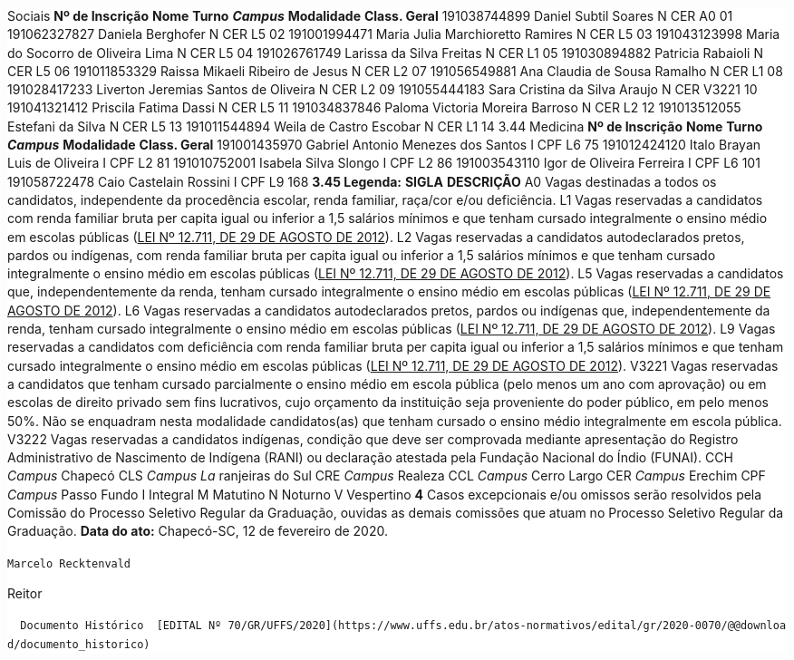 Sociais     **Nº de Inscrição**     **Nome**     **Turno**      ***Campus***       **Modalidade**     **Class. Geral**      191038744899   Daniel Subtil Soares   N   CER   A0   01     191062327827   Daniela Berghofer   N   CER   L5   02     191001994471   Maria Julia Marchioretto Ramires   N   CER   L5   03     191043123998   Maria do Socorro de Oliveira Lima   N   CER   L5   04     191026761749   Larissa da Silva Freitas   N   CER   L1   05     191030894882   Patricia Rabaioli   N   CER   L5   06     191011853329   Raissa Mikaeli Ribeiro de Jesus   N   CER   L2   07     191056549881   Ana Claudia de Sousa Ramalho   N   CER   L1   08     191028417233   Liverton Jeremias Santos de Oliveira   N   CER   L2   09     191055444183   Sara Cristina da Silva Araujo   N   CER   V3221   10     191041321412   Priscila Fatima Dassi   N   CER   L5   11     191034837846   Paloma Victoria Moreira Barroso   N   CER   L2   12     191013512055   Estefani da Silva   N   CER   L5   13     191011544894   Weila de Castro Escobar   N   CER   L1   14    3.44 Medicina     **Nº de Inscrição**     **Nome**     **Turno**      ***Campus***       **Modalidade**     **Class. Geral**      191001435970   Gabriel Antonio Menezes dos Santos   I   CPF   L6   75     191012424120   Italo Brayan Luis de Oliveira   I   CPF   L2   81     191010752001   Isabela Silva Slongo   I   CPF   L2   86     191003543110   Igor de Oliveira Ferreira   I   CPF   L6   101     191058722478   Caio Castelain Rossini   I   CPF   L9   168     **3.45 Legenda:**      **SIGLA**     **DESCRIÇÃO**      A0   Vagas destinadas a todos os candidatos, independente da procedência escolar, renda familiar, raça/cor e/ou deficiência.     L1   Vagas reservadas a candidatos com renda familiar bruta per capita igual ou inferior a 1,5 salários mínimos e que tenham cursado integralmente o ensino médio em escolas públicas ([LEI Nº 12.711, DE 29 DE AGOSTO DE 2012](http://www.planalto.gov.br/ccivil_03/_ato2011-2014/2012/lei/l12711.htm)).     L2   Vagas reservadas a candidatos autodeclarados pretos, pardos ou indígenas, com renda familiar bruta per capita igual ou inferior a 1,5 salários mínimos e que tenham cursado integralmente o ensino médio em escolas públicas ([LEI Nº 12.711, DE 29 DE AGOSTO DE 2012](http://www.planalto.gov.br/ccivil_03/_ato2011-2014/2012/lei/l12711.htm)).     L5   Vagas reservadas a candidatos que, independentemente da renda, tenham cursado integralmente o ensino médio em escolas públicas ([LEI Nº 12.711, DE 29 DE AGOSTO DE 2012](http://www.planalto.gov.br/ccivil_03/_ato2011-2014/2012/lei/l12711.htm)).     L6   Vagas reservadas a candidatos autodeclarados pretos, pardos ou indígenas que, independentemente da renda, tenham cursado integralmente o ensino médio em escolas públicas ([LEI Nº 12.711, DE 29 DE AGOSTO DE 2012](http://www.planalto.gov.br/ccivil_03/_ato2011-2014/2012/lei/l12711.htm)).     L9   Vagas reservadas a candidatos com deficiência com renda familiar bruta per capita igual ou inferior a 1,5 salários mínimos e que tenham cursado integralmente o ensino médio em escolas públicas ([LEI Nº 12.711, DE 29 DE AGOSTO DE 2012](http://www.planalto.gov.br/ccivil_03/_ato2011-2014/2012/lei/l12711.htm)).     V3221   Vagas reservadas a candidatos que tenham cursado parcialmente o ensino médio em escola pública (pelo menos um ano com aprovação) ou em escolas de direito privado sem fins lucrativos, cujo orçamento da instituição seja proveniente do poder público, em pelo menos 50%. Não se enquadram nesta modalidade candidatos(as) que tenham cursado o ensino médio integralmente em escola pública.     V3222   Vagas reservadas a candidatos indígenas, condição que deve ser comprovada mediante apresentação do Registro Administrativo de Nascimento de Indígena (RANI) ou declaração atestada pela Fundação Nacional do Índio (FUNAI).       CCH    *Campus*  Chapecó     CLS    *Campus La* ranjeiras do Sul     CRE    *Campus*  Realeza     CCL    *Campus*  Cerro Largo     CER    *Campus*  Erechim     CPF    *Campus*  Passo  Fundo     I   Integral     M   Matutino     N   Noturno     V   Vespertino       **4**  Casos excepcionais e/ou omissos serão resolvidos pela Comissão do Processo Seletivo Regular da Graduação, ouvidas as demais comissões que atuam no Processo Seletivo Regular da Graduação.      **Data do ato:** Chapecó-SC, 12 de fevereiro de 2020.   
 

    Marcelo Recktenvald   
 Reitor 

      Documento Histórico  [EDITAL Nº 70/GR/UFFS/2020](https://www.uffs.edu.br/atos-normativos/edital/gr/2020-0070/@@download/documento_historico)     
      